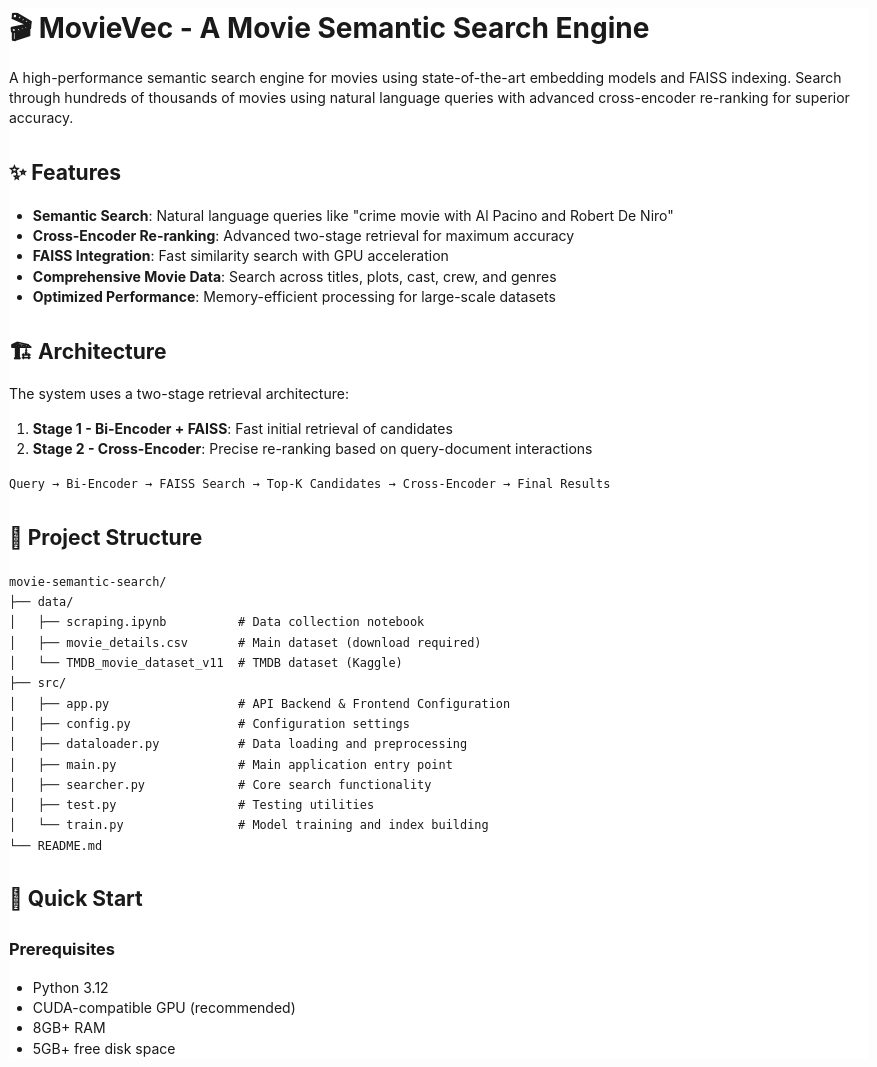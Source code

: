 # 🎬 MovieVec - A Movie Semantic Search Engine

A high-performance semantic search engine for movies using state-of-the-art embedding models and FAISS indexing. Search through hundreds of thousands of movies using natural language queries with advanced cross-encoder re-ranking for superior accuracy.

## ✨ Features

- **Semantic Search**: Natural language queries like "crime movie with Al Pacino and Robert De Niro"
- **Cross-Encoder Re-ranking**: Advanced two-stage retrieval for maximum accuracy
- **FAISS Integration**: Fast similarity search with GPU acceleration
- **Comprehensive Movie Data**: Search across titles, plots, cast, crew, and genres
- **Optimized Performance**: Memory-efficient processing for large-scale datasets

## 🏗️ Architecture

The system uses a two-stage retrieval architecture:

1. **Stage 1 - Bi-Encoder + FAISS**: Fast initial retrieval of candidates
2. **Stage 2 - Cross-Encoder**: Precise re-ranking based on query-document interactions

```
Query → Bi-Encoder → FAISS Search → Top-K Candidates → Cross-Encoder → Final Results
```

## 📁 Project Structure

```
movie-semantic-search/
├── data/
│   ├── scraping.ipynb          # Data collection notebook
│   ├── movie_details.csv       # Main dataset (download required)
│   └── TMDB_movie_dataset_v11  # TMDB dataset (Kaggle)
├── src/
│   ├── app.py                  # API Backend & Frontend Configuration
│   ├── config.py               # Configuration settings
│   ├── dataloader.py           # Data loading and preprocessing
│   ├── main.py                 # Main application entry point
│   ├── searcher.py             # Core search functionality
│   ├── test.py                 # Testing utilities
│   └── train.py                # Model training and index building
└── README.md
```

## 🚀 Quick Start

### Prerequisites

- Python 3.12
- CUDA-compatible GPU (recommended)
- 8GB+ RAM
- 5GB+ free disk space
